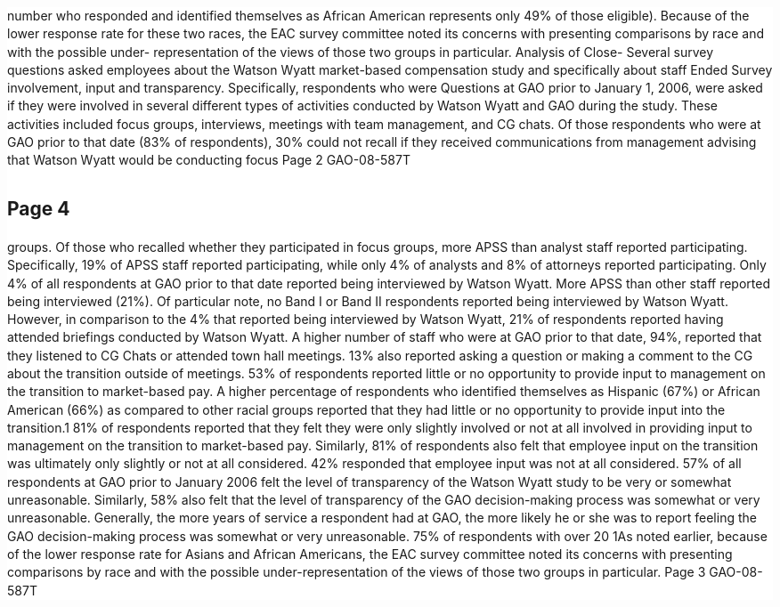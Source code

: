 number who responded and identified themselves as African American
represents only 49% of those eligible). Because of the lower response rate
for these two races, the EAC survey committee noted its concerns with
presenting comparisons by race and with the possible under-
representation of the views of those two groups in particular.
Analysis of Close- Several survey questions asked employees about the Watson Wyatt
market-based compensation study and specifically about staff
Ended Survey
involvement, input and transparency. Specifically, respondents who were
Questions at GAO prior to January 1, 2006, were asked if they were involved in
several different types of activities conducted by Watson Wyatt and GAO
during the study. These activities included focus groups, interviews,
meetings with team management, and CG chats.
Of those respondents who were at GAO prior to that date (83% of
respondents), 30% could not recall if they received communications from
management advising that Watson Wyatt would be conducting focus
Page 2 GAO-08-587T


## Page 4

groups. Of those who recalled whether they participated in focus groups,
more APSS than analyst staff reported participating. Specifically, 19% of
APSS staff reported participating, while only 4% of analysts and 8% of
attorneys reported participating.
Only 4% of all respondents at GAO prior to that date reported being
interviewed by Watson Wyatt. More APSS than other staff reported being
interviewed (21%). Of particular note, no Band I or Band II respondents
reported being interviewed by Watson Wyatt. However, in comparison to
the 4% that reported being interviewed by Watson Wyatt, 21% of
respondents reported having attended briefings conducted by Watson
Wyatt.
A higher number of staff who were at GAO prior to that date, 94%,
reported that they listened to CG Chats or attended town hall meetings.
13% also reported asking a question or making a comment to the CG about
the transition outside of meetings.
53% of respondents reported little or no opportunity to provide input to
management on the transition to market-based pay. A higher percentage of
respondents who identified themselves as Hispanic (67%) or African
American (66%) as compared to other racial groups reported that they had
little or no opportunity to provide input into the transition.1
81% of respondents reported that they felt they were only slightly involved
or not at all involved in providing input to management on the transition to
market-based pay. Similarly, 81% of respondents also felt that employee
input on the transition was ultimately only slightly or not at all considered.
42% responded that employee input was not at all considered.
57% of all respondents at GAO prior to January 2006 felt the level of
transparency of the Watson Wyatt study to be very or somewhat
unreasonable. Similarly, 58% also felt that the level of transparency of the
GAO decision-making process was somewhat or very unreasonable.
Generally, the more years of service a respondent had at GAO, the more
likely he or she was to report feeling the GAO decision-making process
was somewhat or very unreasonable. 75% of respondents with over 20
1As noted earlier, because of the lower response rate for Asians and African Americans, the
EAC survey committee noted its concerns with presenting comparisons by race and with
the possible under-representation of the views of those two groups in particular.
Page 3 GAO-08-587T
